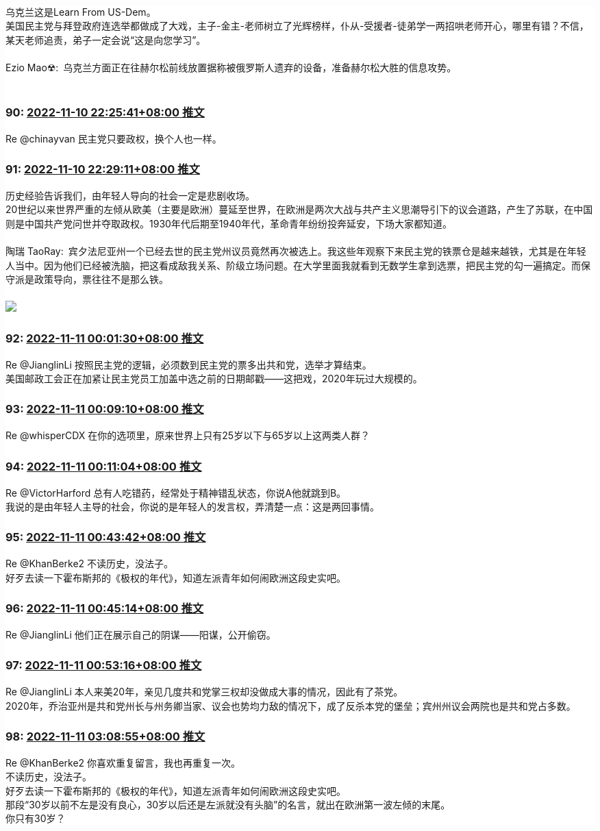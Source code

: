乌克兰这是Learn From US-Dem。<br>美国民主党与拜登政府连选举都做成了大戏，主子-金主-老师树立了光辉榜样，仆从-受援者-徒弟学一两招哄老师开心，哪里有错？不信，某天老师追责，弟子一定会说“这是向您学习”。<br><br>Ezio Mao☢: 乌克兰方面正在往赫尔松前线放置据称被俄罗斯人遗弃的设备，准备赫尔松大胜的信息攻势。<br><br><video src="https://video.twimg.com/ext_tw_video/1590652291534553088/pu/vid/320x416/qCNeV8jyN-lUomF-.mp4?tag=12" controls="controls" poster="https://pbs.twimg.com/ext_tw_video_thumb/1590652291534553088/pu/img/5asqXZ7K-Z6h5uzl.jpg"></video>

### 90: [2022-11-10 22:25:41+08:00 推文](https://twitter.com/HeQinglian/status/1590712303665942533)

Re @chinayvan 民主党只要政权，换个人也一样。

### 91: [2022-11-10 22:29:11+08:00 推文](https://twitter.com/HeQinglian/status/1590713182611419137)

历史经验告诉我们，由年轻人导向的社会一定是悲剧收场。<br>20世纪以来世界严重的左倾从欧美（主要是欧洲）蔓延至世界，在欧洲是两次大战与共产主义思潮导引下的议会道路，产生了苏联，在中国则是中国共产党问世并夺取政权。1930年代后期至1940年代，革命青年纷纷投奔延安，下场大家都知道。<br><br>陶瑞 TaoRay: 宾夕法尼亚州一个已经去世的民主党州议员竟然再次被选上。我这些年观察下来民主党的铁票仓是越来越铁，尤其是在年轻人当中。因为他们已经被洗脑，把这看成敌我关系、阶级立场问题。在大学里面我就看到无数学生拿到选票，把民主党的勾一遍搞定。而保守派是政策导向，票往往不是那么铁。<br><br><img style="" src="https://pbs.twimg.com/media/FhKjfkBUYAAlzA0?format=jpg&amp;name=orig" referrerpolicy="no-referrer">

### 92: [2022-11-11 00:01:30+08:00 推文](https://twitter.com/HeQinglian/status/1590736414886760449)

Re @JianglinLi 按照民主党的逻辑，必须数到民主党的票多出共和党，选举才算结束。<br>美国邮政工会正在加紧让民主党员工加盖中选之前的日期邮戳——这把戏，2020年玩过大规模的。

### 93: [2022-11-11 00:09:10+08:00 推文](https://twitter.com/HeQinglian/status/1590738345797517312)

Re @whisperCDX 在你的选项里，原来世界上只有25岁以下与65岁以上这两类人群？

### 94: [2022-11-11 00:11:04+08:00 推文](https://twitter.com/HeQinglian/status/1590738823897837570)

Re @VictorHarford 总有人吃错药，经常处于精神错乱状态，你说A他就跳到B。<br>我说的是由年轻人主导的社会，你说的是年轻人的发言权，弄清楚一点：这是两回事情。

### 95: [2022-11-11 00:43:42+08:00 推文](https://twitter.com/HeQinglian/status/1590747036684783616)

Re @KhanBerke2 不读历史，没法子。<br>好歹去读一下霍布斯邦的《极权的年代》，知道左派青年如何闹欧洲这段史实吧。

### 96: [2022-11-11 00:45:14+08:00 推文](https://twitter.com/HeQinglian/status/1590747419570237440)

Re @JianglinLi 他们正在展示自己的阴谋——阳谋，公开偷窃。

### 97: [2022-11-11 00:53:16+08:00 推文](https://twitter.com/HeQinglian/status/1590749441254125568)

Re @JianglinLi 本人来美20年，亲见几度共和党掌三权却没做成大事的情况，因此有了茶党。<br>2020年，乔治亚州是共和党州长与州务卿当家、议会也势均力敌的情况下，成了反杀本党的堡垒；宾州州议会两院也是共和党占多数。

### 98: [2022-11-11 03:08:55+08:00 推文](https://twitter.com/HeQinglian/status/1590783579638095872)

Re @KhanBerke2 你喜欢重复留言，我也再重复一次。<br>不读历史，没法子。<br>好歹去读一下霍布斯邦的《极权的年代》，知道左派青年如何闹欧洲这段史实吧。<br>那段“30岁以前不左是没有良心，30岁以后还是左派就没有头脑”的名言，就出在欧洲第一波左倾的末尾。<br>你只有30岁？
